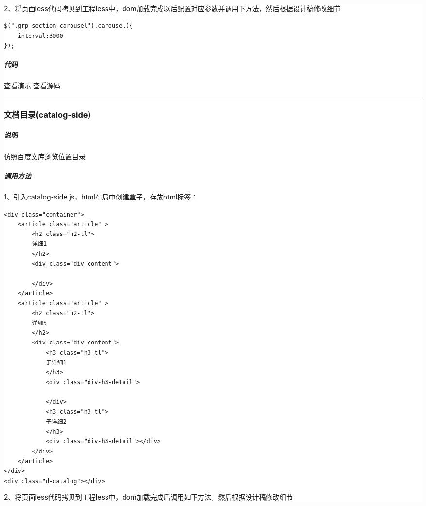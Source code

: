 2、将页面less代码拷贝到工程less中，dom加载完成以后配置对应参数并调用下方法，然后根据设计稿修改细节 

    $(".grp_section_carousel").carousel({
        interval:3000
    });



##### 代码

[查看演示](http://ynchuan.github.io/yc-components/?address-link) 
[查看源码](https://github.com/ynchuan/yc-components/tree/master/src/address-link)


----------


###  文档目录(catalog-side)

##### 说明

仿照百度文库浏览位置目录 

##### 调用方法
1、引入catalog-side.js，html布局中创建盒子，存放html标签：

    <div class="container"> 
        <article class="article" >
            <h2 class="h2-tl">
            详细1
            </h2>
            <div class="div-content">
                
            </div>
        </article> 
        <article class="article" >
            <h2 class="h2-tl">
            详细5
            </h2>
            <div class="div-content">
                <h3 class="h3-tl">
                子详细1
                </h3>
                <div class="div-h3-detail">
                    
                </div>
                <h3 class="h3-tl">
                子详细2
                </h3>
                <div class="div-h3-detail"></div> 
            </div>
        </article> 
    </div>
    <div class="d-catalog"></div>
2、将页面less代码拷贝到工程less中，dom加载完成后调用如下方法，然后根据设计稿修改细节
